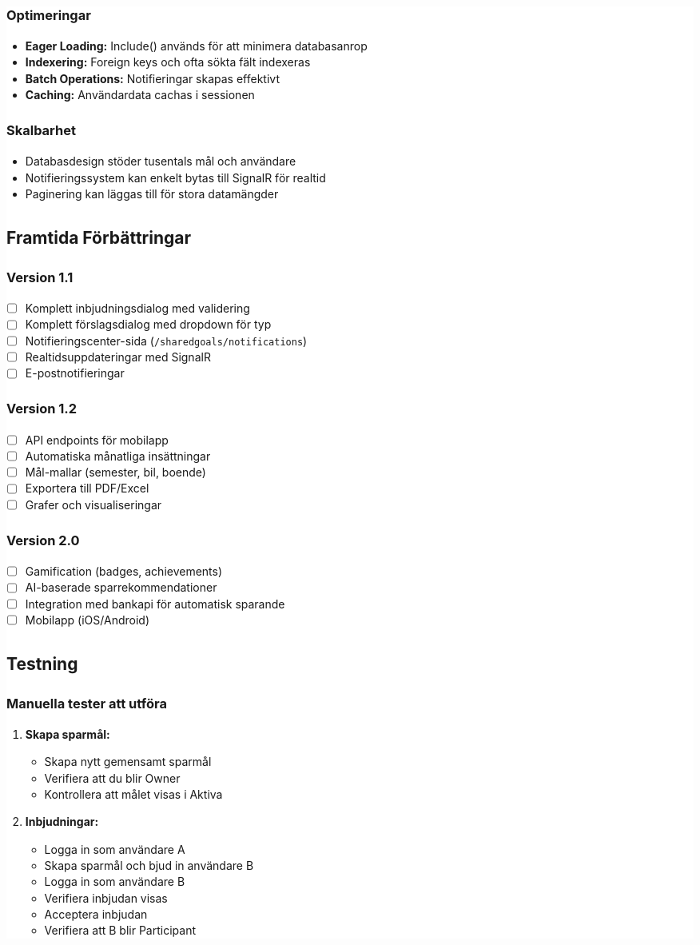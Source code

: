 ### Optimeringar
- **Eager Loading:** Include() används för att minimera databasanrop
- **Indexering:** Foreign keys och ofta sökta fält indexeras
- **Batch Operations:** Notifieringar skapas effektivt
- **Caching:** Användardata cachas i sessionen

### Skalbarhet
- Databasdesign stöder tusentals mål och användare
- Notifieringssystem kan enkelt bytas till SignalR för realtid
- Paginering kan läggas till för stora datamängder

## Framtida Förbättringar

### Version 1.1
- [ ] Komplett inbjudningsdialog med validering
- [ ] Komplett förslagsdialog med dropdown för typ
- [ ] Notifieringscenter-sida (`/sharedgoals/notifications`)
- [ ] Realtidsuppdateringar med SignalR
- [ ] E-postnotifieringar

### Version 1.2
- [ ] API endpoints för mobilapp
- [ ] Automatiska månatliga insättningar
- [ ] Mål-mallar (semester, bil, boende)
- [ ] Exportera till PDF/Excel
- [ ] Grafer och visualiseringar

### Version 2.0
- [ ] Gamification (badges, achievements)
- [ ] AI-baserade sparrekommendationer
- [ ] Integration med bankapi för automatisk sparande
- [ ] Mobilapp (iOS/Android)

## Testning

### Manuella tester att utföra

1. **Skapa sparmål:**
   - Skapa nytt gemensamt sparmål
   - Verifiera att du blir Owner
   - Kontrollera att målet visas i Aktiva

2. **Inbjudningar:**
   - Logga in som användare A
   - Skapa sparmål och bjud in användare B
   - Logga in som användare B
   - Verifiera inbjudan visas
   - Acceptera inbjudan
   - Verifiera att B blir Participant
